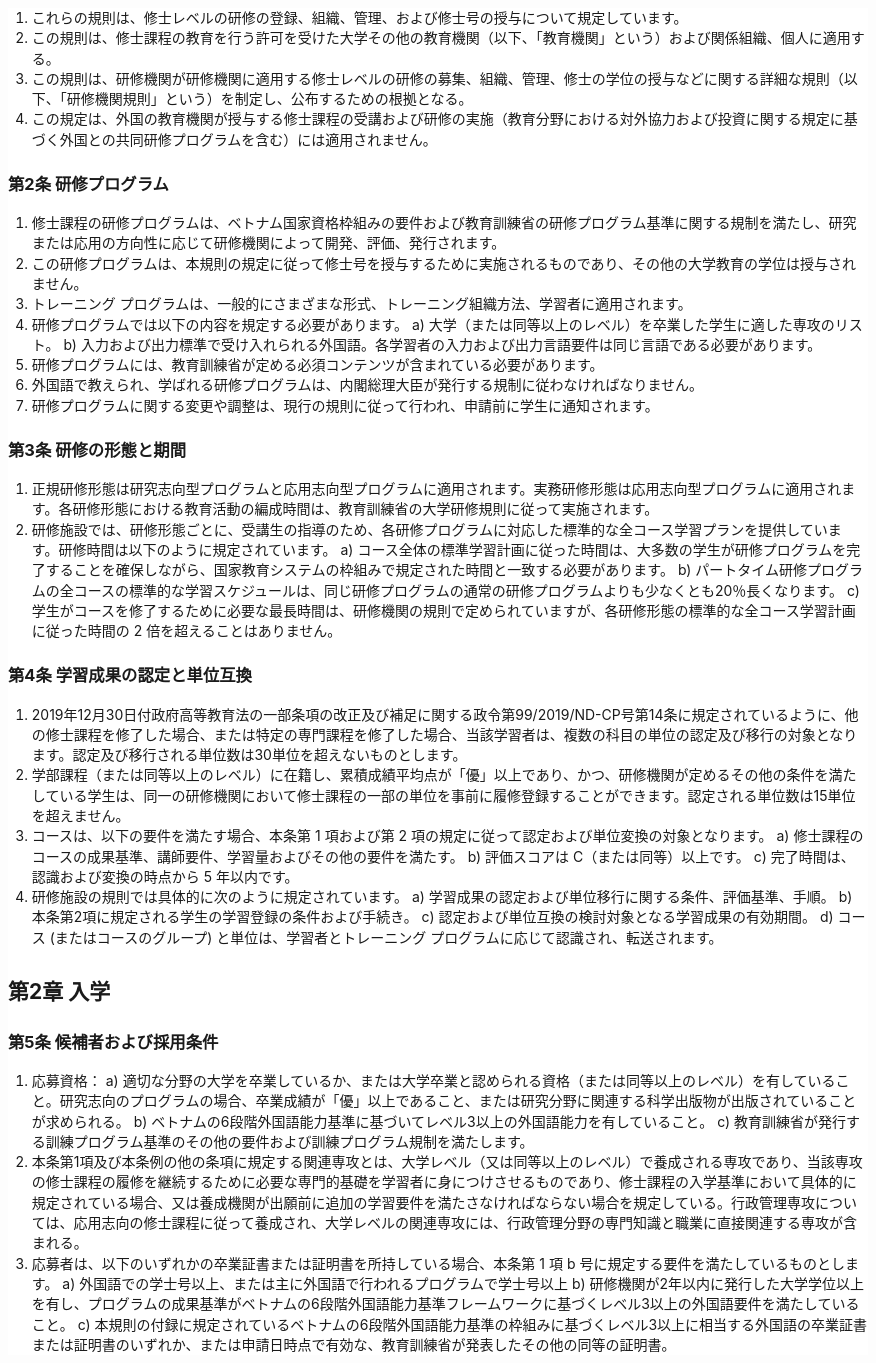 1.  これらの規則は、修士レベルの研修の登録、組織、管理、および修士号の授与について規定しています。
2.  この規則は、修士課程の教育を行う許可を受けた大学その他の教育機関（以下、「教育機関」という）および関係組織、個人に適用する。
3.  この規則は、研修機関が研修機関に適用する修士レベルの研修の募集、組織、管理、修士の学位の授与などに関する詳細な規則（以下、「研修機関規則」という）を制定し、公布するための根拠となる。
4.  この規定は、外国の教育機関が授与する修士課程の受講および研修の実施（教育分野における対外協力および投資に関する規定に基づく外国との共同研修プログラムを含む）には適用されません。

### 第2条 研修プログラム

1.  修士課程の研修プログラムは、ベトナム国家資格枠組みの要件および教育訓練省の研修プログラム基準に関する規制を満たし、研究または応用の方向性に応じて研修機関によって開発、評価、発行されます。
2.  この研修プログラムは、本規則の規定に従って修士号を授与するために実施されるものであり、その他の大学教育の学位は授与されません。
3.  トレーニング
    プログラムは、一般的にさまざまな形式、トレーニング組織方法、学習者に適用されます。
4.  研修プログラムでは以下の内容を規定する必要があります。
    a)  大学（または同等以上のレベル）を卒業した学生に適した専攻のリスト。
    b)  入力および出力標準で受け入れられる外国語。各学習者の入力および出力言語要件は同じ言語である必要があります。
5.  研修プログラムには、教育訓練省が定める必須コンテンツが含まれている必要があります。
6.  外国語で教えられ、学ばれる研修プログラムは、内閣総理大臣が発行する規制に従わなければなりません。
7.  研修プログラムに関する変更や調整は、現行の規則に従って行われ、申請前に学生に通知されます。

### 第3条 研修の形態と期間

1.  正規研修形態は研究志向型プログラムと応用志向型プログラムに適用されます。実務研修形態は応用志向型プログラムに適用されます。各研修形態における教育活動の編成時間は、教育訓練省の大学研修規則に従って実施されます。
2.  研修施設では、研修形態ごとに、受講生の指導のため、各研修プログラムに対応した標準的な全コース学習プランを提供しています。研修時間は以下のように規定されています。
    a)  コース全体の標準学習計画に従った時間は、大多数の学生が研修プログラムを完了することを確保しながら、国家教育システムの枠組みで規定された時間と一致する必要があります。
    b)  パートタイム研修プログラムの全コースの標準的な学習スケジュールは、同じ研修プログラムの通常の研修プログラムよりも少なくとも20％長くなります。
    c)  学生がコースを修了するために必要な最長時間は、研修機関の規則で定められていますが、各研修形態の標準的な全コース学習計画に従った時間の
        2 倍を超えることはありません。

### 第4条 学習成果の認定と単位互換

1.  2019年12月30日付政府高等教育法の一部条項の改正及び補足に関する政令第99/2019/ND-CP号第14条に規定されているように、他の修士課程を修了した場合、または特定の専門課程を修了した場合、当該学習者は、複数の科目の単位の認定及び移行の対象となります。認定及び移行される単位数は30単位を超えないものとします。
2.  学部課程（または同等以上のレベル）に在籍し、累積成績平均点が「優」以上であり、かつ、研修機関が定めるその他の条件を満たしている学生は、同一の研修機関において修士課程の一部の単位を事前に履修登録することができます。認定される単位数は15単位を超えません。
3.  コースは、以下の要件を満たす場合、本条第 1 項および第 2
    項の規定に従って認定および単位変換の対象となります。
    a)  修士課程のコースの成果基準、講師要件、学習量およびその他の要件を満たす。
    b)  評価スコアは C（または同等）以上です。
    c)  完了時間は、認識および変換の時点から 5 年以内です。
4.  研修施設の規則では具体的に次のように規定されています。
    a)  学習成果の認定および単位移行に関する条件、評価基準、手順。
    b)  本条第2項に規定される学生の学習登録の条件および手続き。
    c)  認定および単位互換の検討対象となる学習成果の有効期間。
    d)  コース (またはコースのグループ) と単位は、学習者とトレーニング
        プログラムに応じて認識され、転送されます。

## 第2章 入学

### 第5条 候補者および採用条件

1.  応募資格：
    a)  適切な分野の大学を卒業しているか、または大学卒業と認められる資格（または同等以上のレベル）を有していること。研究志向のプログラムの場合、卒業成績が「優」以上であること、または研究分野に関連する科学出版物が出版されていることが求められる。
    b)  ベトナムの6段階外国語能力基準に基づいてレベル3以上の外国語能力を有していること。
    c)  教育訓練省が発行する訓練プログラム基準のその他の要件および訓練プログラム規制を満たします。
2.  本条第1項及び本条例の他の条項に規定する関連専攻とは、大学レベル（又は同等以上のレベル）で養成される専攻であり、当該専攻の修士課程の履修を継続するために必要な専門的基礎を学習者に身につけさせるものであり、修士課程の入学基準において具体的に規定されている場合、又は養成機関が出願前に追加の学習要件を満たさなければならない場合を規定している。行政管理専攻については、応用志向の修士課程に従って養成され、大学レベルの関連専攻には、行政管理分野の専門知識と職業に直接関連する専攻が含まれる。
3.  応募者は、以下のいずれかの卒業証書または証明書を所持している場合、本条第
    1 項 b 号に規定する要件を満たしているものとします。
    a)  外国語での学士号以上、または主に外国語で行われるプログラムで学士号以上
    b)  研修機関が2年以内に発行した大学学位以上を有し、プログラムの成果基準がベトナムの6段階外国語能力基準フレームワークに基づくレベル3以上の外国語要件を満たしていること。
    c)  本規則の付録に規定されているベトナムの6段階外国語能力基準の枠組みに基づくレベル3以上に相当する外国語の卒業証書または証明書のいずれか、または申請日時点で有効な、教育訓練省が発表したその他の同等の証明書。
